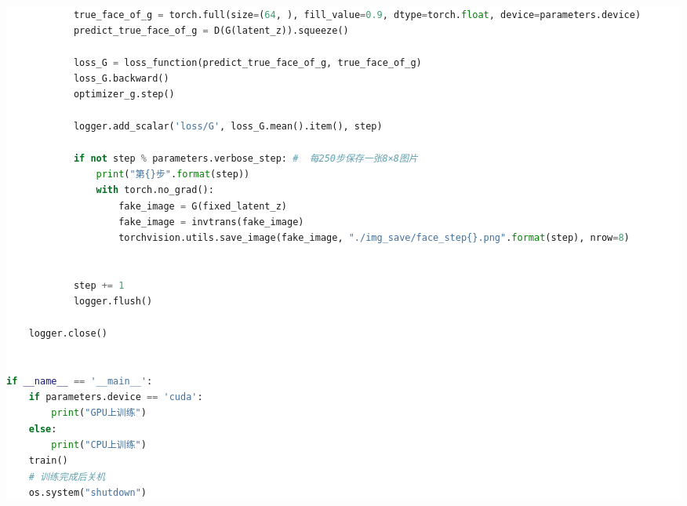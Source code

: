```python
            true_face_of_g = torch.full(size=(64, ), fill_value=0.9, dtype=torch.float, device=parameters.device)  
            predict_true_face_of_g = D(G(latent_z)).squeeze()  
  
            loss_G = loss_function(predict_true_face_of_g, true_face_of_g)  
            loss_G.backward()  
            optimizer_g.step()  
  
            logger.add_scalar('loss/G', loss_G.mean().item(), step)  
  
            if not step % parameters.verbose_step: #  每250步保存一张8×8图片  
                print("第{}步".format(step))  
                with torch.no_grad():  
                    fake_image = G(fixed_latent_z)  
                    fake_image = invtrans(fake_image)  
                    torchvision.utils.save_image(fake_image, "./img_save/face_step{}.png".format(step), nrow=8)  
  
  
            step += 1  
            logger.flush()  
  
    logger.close()  
  
  
if __name__ == '__main__':  
    if parameters.device == 'cuda':  
        print("GPU上训练")  
    else:  
        print("CPU上训练")  
    train()  
    # 训练完成后关机  
    os.system("shutdown")
```